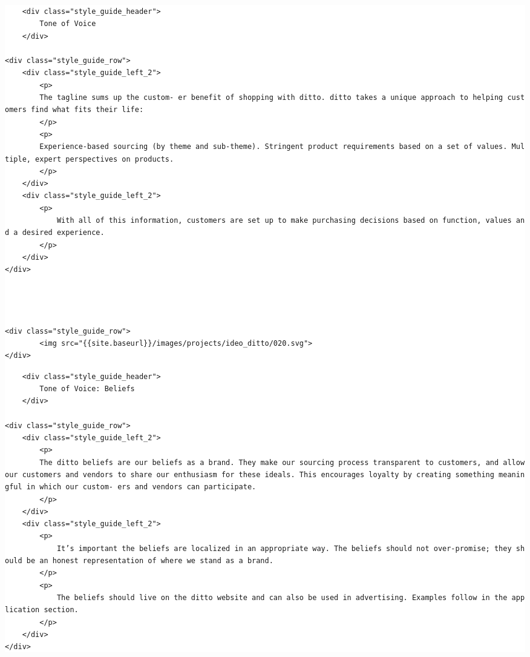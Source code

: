 		<div class="style_guide_header">
			Tone of Voice
		</div>

	<div class="style_guide_row"> 
		<div class="style_guide_left_2">
			<p>
			The tagline sums up the custom- er benefit of shopping with ditto. ditto takes a unique approach to helping customers find what fits their life:
			</p>
			<p>
			Experience-based sourcing (by theme and sub-theme). Stringent product requirements based on a set of values. Multiple, expert perspectives on products.
			</p>
		</div>
		<div class="style_guide_left_2">
			<p>
				With all of this information, customers are set up to make purchasing decisions based on function, values and a desired experience.
			</p>
		</div>
	</div>




	<div class="style_guide_row"> 
			<img src="{{site.baseurl}}/images/projects/ideo_ditto/020.svg">
	</div>
</div>



<div class="style_guide_group" id="tone_beliefs1"> 

		<div class="style_guide_header">
			Tone of Voice: Beliefs
		</div>

	<div class="style_guide_row"> 
		<div class="style_guide_left_2">
			<p>
			The ditto beliefs are our beliefs as a brand. They make our sourcing process transparent to customers, and allow our customers and vendors to share our enthusiasm for these ideals. This encourages loyalty by creating something meaningful in which our custom- ers and vendors can participate.
			</p>
		</div>
		<div class="style_guide_left_2">
			<p>
				It’s important the beliefs are localized in an appropriate way. The beliefs should not over-promise; they should be an honest representation of where we stand as a brand.
			</p>
			<p>
				The beliefs should live on the ditto website and can also be used in advertising. Examples follow in the application section.
			</p>
		</div>
	</div>
